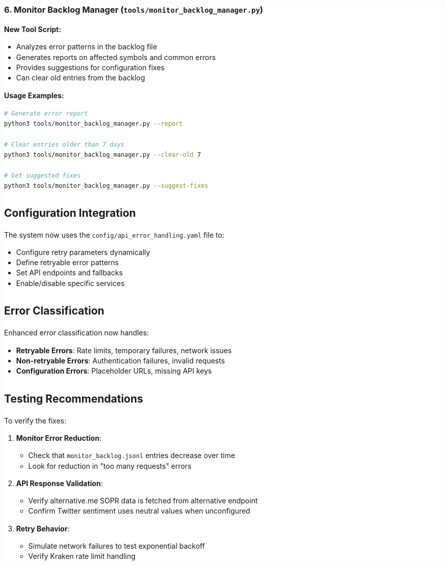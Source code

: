 ```yaml
```

### 6. Monitor Backlog Manager (`tools/monitor_backlog_manager.py`)

**New Tool Script:**
- Analyzes error patterns in the backlog file
- Generates reports on affected symbols and common errors
- Provides suggestions for configuration fixes
- Can clear old entries from the backlog

**Usage Examples:**
```bash
# Generate error report
python3 tools/monitor_backlog_manager.py --report

# Clear entries older than 7 days
python3 tools/monitor_backlog_manager.py --clear-old 7

# Get suggested fixes
python3 tools/monitor_backlog_manager.py --suggest-fixes
```

## Configuration Integration

The system now uses the `config/api_error_handling.yaml` file to:
- Configure retry parameters dynamically
- Define retryable error patterns
- Set API endpoints and fallbacks
- Enable/disable specific services

## Error Classification

Enhanced error classification now handles:
- **Retryable Errors**: Rate limits, temporary failures, network issues
- **Non-retryable Errors**: Authentication failures, invalid requests
- **Configuration Errors**: Placeholder URLs, missing API keys

## Testing Recommendations

To verify the fixes:

1. **Monitor Error Reduction**:
   - Check that `monitor_backlog.jsonl` entries decrease over time
   - Look for reduction in "too many requests" errors

2. **API Response Validation**:
   - Verify alternative.me SOPR data is fetched from alternative endpoint
   - Confirm Twitter sentiment uses neutral values when unconfigured

3. **Retry Behavior**:
   - Simulate network failures to test exponential backoff
   - Verify Kraken rate limit handling

